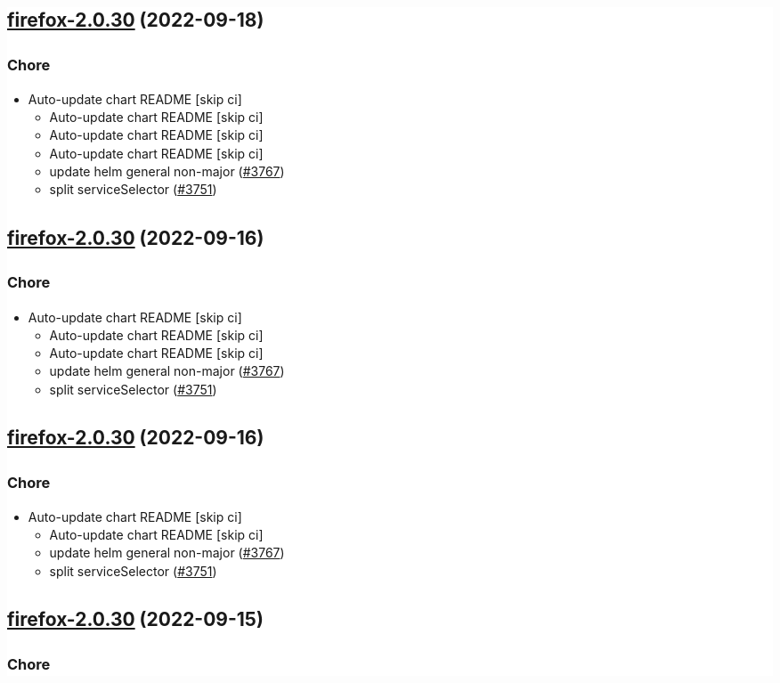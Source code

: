 


## [firefox-2.0.30](https://github.com/truecharts/charts/compare/firefox-syncserver-9.0.36...firefox-2.0.30) (2022-09-18)

### Chore

- Auto-update chart README [skip ci]
  - Auto-update chart README [skip ci]
  - Auto-update chart README [skip ci]
  - Auto-update chart README [skip ci]
  - update helm general non-major ([#3767](https://github.com/truecharts/charts/issues/3767))
  - split serviceSelector ([#3751](https://github.com/truecharts/charts/issues/3751))




## [firefox-2.0.30](https://github.com/truecharts/charts/compare/firefox-syncserver-9.0.36...firefox-2.0.30) (2022-09-16)

### Chore

- Auto-update chart README [skip ci]
  - Auto-update chart README [skip ci]
  - Auto-update chart README [skip ci]
  - update helm general non-major ([#3767](https://github.com/truecharts/charts/issues/3767))
  - split serviceSelector ([#3751](https://github.com/truecharts/charts/issues/3751))




## [firefox-2.0.30](https://github.com/truecharts/charts/compare/firefox-syncserver-9.0.36...firefox-2.0.30) (2022-09-16)

### Chore

- Auto-update chart README [skip ci]
  - Auto-update chart README [skip ci]
  - update helm general non-major ([#3767](https://github.com/truecharts/charts/issues/3767))
  - split serviceSelector ([#3751](https://github.com/truecharts/charts/issues/3751))




## [firefox-2.0.30](https://github.com/truecharts/charts/compare/firefox-syncserver-9.0.36...firefox-2.0.30) (2022-09-15)

### Chore
